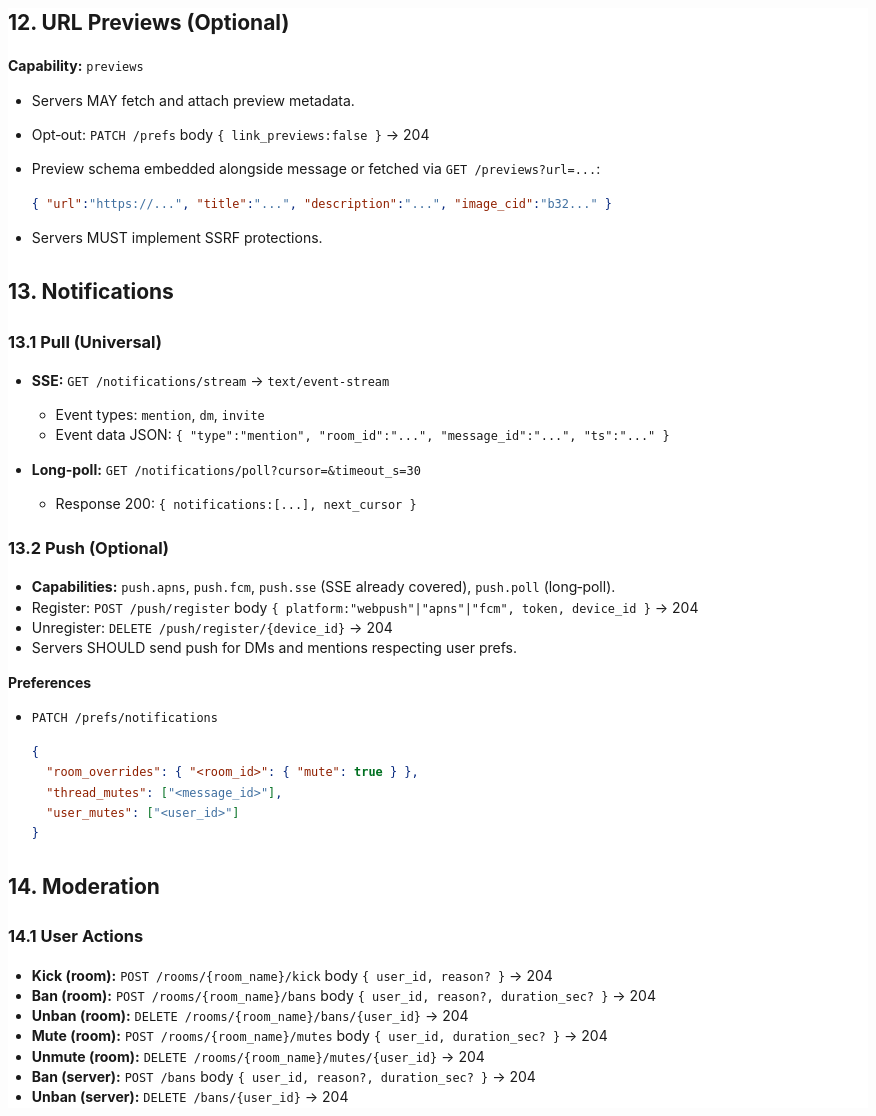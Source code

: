 ## 12. URL Previews (Optional)

**Capability:** `previews`

* Servers MAY fetch and attach preview metadata.
* Opt‑out: `PATCH /prefs` body `{ link_previews:false }` → 204
* Preview schema embedded alongside message or fetched via `GET /previews?url=...`:

  ```json
  { "url":"https://...", "title":"...", "description":"...", "image_cid":"b32..." }
  ```
* Servers MUST implement SSRF protections.

## 13. Notifications

### 13.1 Pull (Universal)

* **SSE:** `GET /notifications/stream` → `text/event-stream`

  * Event types: `mention`, `dm`, `invite`
  * Event data JSON: `{ "type":"mention", "room_id":"...", "message_id":"...", "ts":"..." }`
* **Long‑poll:** `GET /notifications/poll?cursor=&timeout_s=30`

  * Response 200: `{ notifications:[...], next_cursor }`

### 13.2 Push (Optional)

* **Capabilities:** `push.apns`, `push.fcm`, `push.sse` (SSE already covered), `push.poll` (long‑poll).
* Register: `POST /push/register` body `{ platform:"webpush"|"apns"|"fcm", token, device_id }` → 204
* Unregister: `DELETE /push/register/{device_id}` → 204
* Servers SHOULD send push for DMs and mentions respecting user prefs.

**Preferences**

* `PATCH /prefs/notifications`

  ```json
  {
    "room_overrides": { "<room_id>": { "mute": true } },
    "thread_mutes": ["<message_id>"],
    "user_mutes": ["<user_id>"]
  }
  ```

## 14. Moderation

### 14.1 User Actions

* **Kick (room):** `POST /rooms/{room_name}/kick` body `{ user_id, reason? }` → 204
* **Ban (room):** `POST /rooms/{room_name}/bans` body `{ user_id, reason?, duration_sec? }` → 204
* **Unban (room):** `DELETE /rooms/{room_name}/bans/{user_id}` → 204
* **Mute (room):** `POST /rooms/{room_name}/mutes` body `{ user_id, duration_sec? }` → 204
* **Unmute (room):** `DELETE /rooms/{room_name}/mutes/{user_id}` → 204
* **Ban (server):** `POST /bans` body `{ user_id, reason?, duration_sec? }` → 204
* **Unban (server):** `DELETE /bans/{user_id}` → 204
